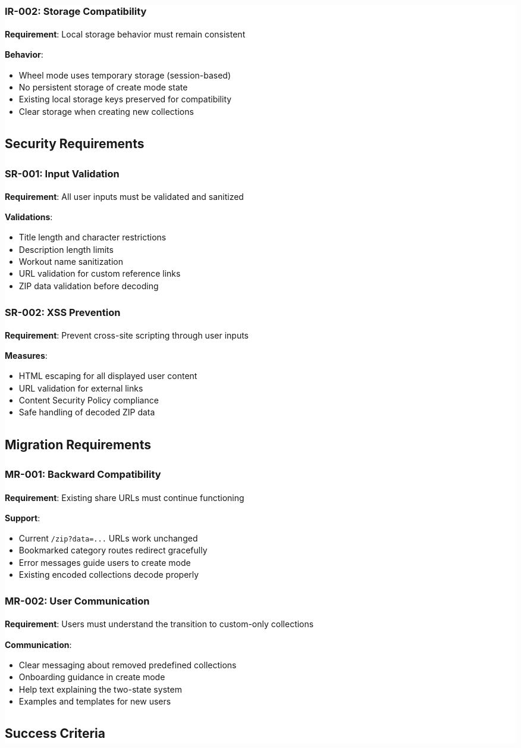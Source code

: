 ### IR-002: Storage Compatibility
**Requirement**: Local storage behavior must remain consistent

**Behavior**:
- Wheel mode uses temporary storage (session-based)
- No persistent storage of create mode state
- Existing local storage keys preserved for compatibility
- Clear storage when creating new collections

## Security Requirements

### SR-001: Input Validation
**Requirement**: All user inputs must be validated and sanitized

**Validations**:
- Title length and character restrictions
- Description length limits  
- Workout name sanitization
- URL validation for custom reference links
- ZIP data validation before decoding

### SR-002: XSS Prevention
**Requirement**: Prevent cross-site scripting through user inputs

**Measures**:
- HTML escaping for all displayed user content
- URL validation for external links
- Content Security Policy compliance
- Safe handling of decoded ZIP data

## Migration Requirements  

### MR-001: Backward Compatibility
**Requirement**: Existing share URLs must continue functioning

**Support**:
- Current `/zip?data=...` URLs work unchanged
- Bookmarked category routes redirect gracefully  
- Error messages guide users to create mode
- Existing encoded collections decode properly

### MR-002: User Communication
**Requirement**: Users must understand the transition to custom-only collections

**Communication**:
- Clear messaging about removed predefined collections
- Onboarding guidance in create mode
- Help text explaining the two-state system
- Examples and templates for new users

## Success Criteria
